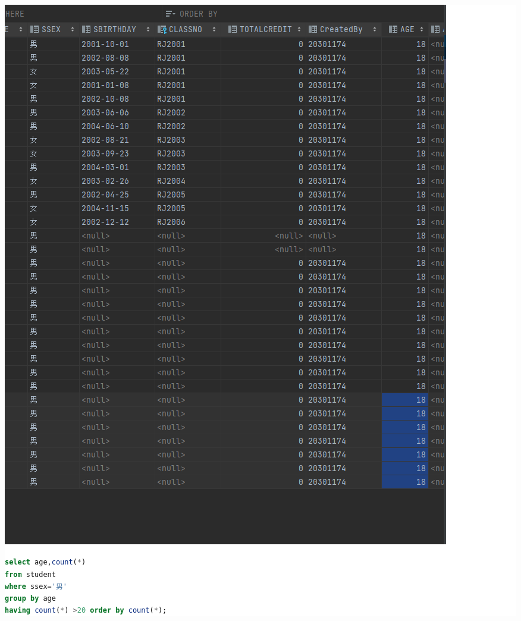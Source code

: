 ![image-20220415222421603](image-20220415222421603.png)

```sql
select age,count(*)
from student
where ssex='男'
group by age
having count(*) >20 order by count(*);
```
